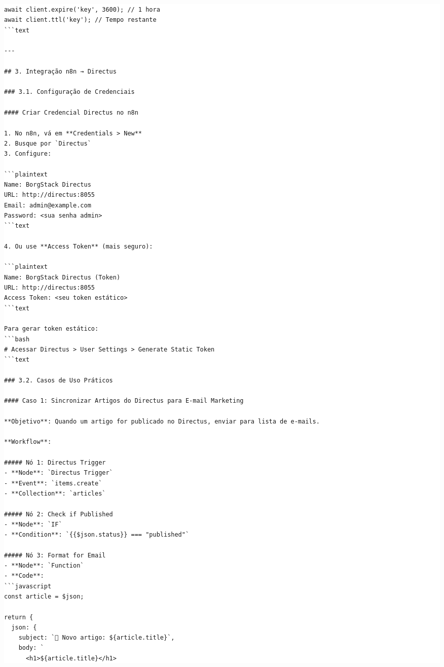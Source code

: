 ```mermaid
await client.expire('key', 3600); // 1 hora
await client.ttl('key'); // Tempo restante
```text

---

## 3. Integração n8n → Directus

### 3.1. Configuração de Credenciais

#### Criar Credencial Directus no n8n

1. No n8n, vá em **Credentials > New**
2. Busque por `Directus`
3. Configure:

```plaintext
Name: BorgStack Directus
URL: http://directus:8055
Email: admin@example.com
Password: <sua senha admin>
```text

4. Ou use **Access Token** (mais seguro):

```plaintext
Name: BorgStack Directus (Token)
URL: http://directus:8055
Access Token: <seu token estático>
```text

Para gerar token estático:
```bash
# Acessar Directus > User Settings > Generate Static Token
```text

### 3.2. Casos de Uso Práticos

#### Caso 1: Sincronizar Artigos do Directus para E-mail Marketing

**Objetivo**: Quando um artigo for publicado no Directus, enviar para lista de e-mails.

**Workflow**:

##### Nó 1: Directus Trigger
- **Node**: `Directus Trigger`
- **Event**: `items.create`
- **Collection**: `articles`

##### Nó 2: Check if Published
- **Node**: `IF`
- **Condition**: `{{$json.status}} === "published"`

##### Nó 3: Format for Email
- **Node**: `Function`
- **Code**:
```javascript
const article = $json;

return {
  json: {
    subject: `📰 Novo artigo: ${article.title}`,
    body: `
      <h1>${article.title}</h1>
```